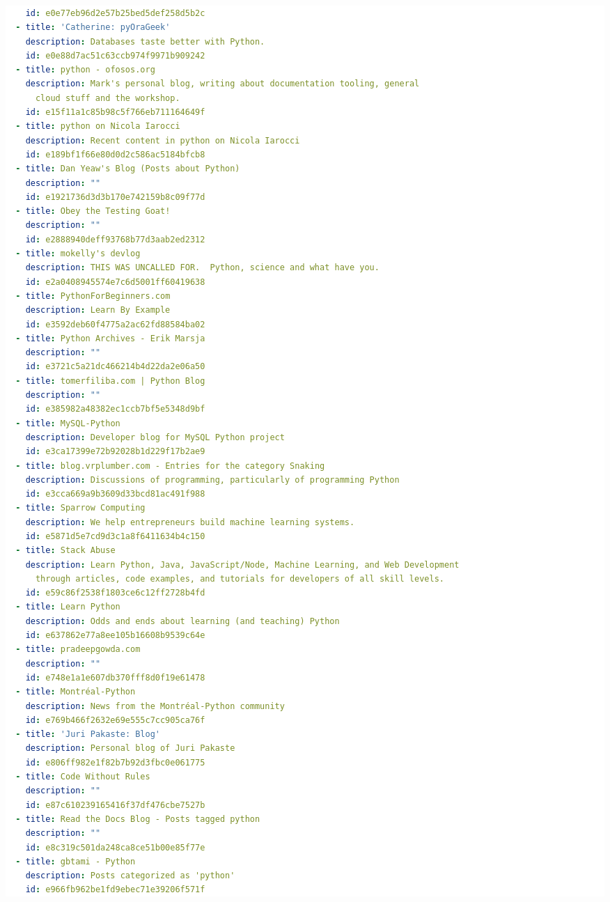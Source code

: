 ```yaml
    id: e0e77eb96d2e57b25bed5def258d5b2c
  - title: 'Catherine: pyOraGeek'
    description: Databases taste better with Python.
    id: e0e88d7ac51c63ccb974f9971b909242
  - title: python - ofosos.org
    description: Mark's personal blog, writing about documentation tooling, general
      cloud stuff and the workshop.
    id: e15f11a1c85b98c5f766eb711164649f
  - title: python on Nicola Iarocci
    description: Recent content in python on Nicola Iarocci
    id: e189bf1f66e80d0d2c586ac5184bfcb8
  - title: Dan Yeaw's Blog (Posts about Python)
    description: ""
    id: e1921736d3d3b170e742159b8c09f77d
  - title: Obey the Testing Goat!
    description: ""
    id: e2888940deff93768b77d3aab2ed2312
  - title: mokelly's devlog
    description: THIS WAS UNCALLED FOR.  Python, science and what have you.
    id: e2a0408945574e7c6d5001ff60419638
  - title: PythonForBeginners.com
    description: Learn By Example
    id: e3592deb60f4775a2ac62fd88584ba02
  - title: Python Archives - Erik Marsja
    description: ""
    id: e3721c5a21dc466214b4d22da2e06a50
  - title: tomerfiliba.com | Python Blog
    description: ""
    id: e385982a48382ec1ccb7bf5e5348d9bf
  - title: MySQL-Python
    description: Developer blog for MySQL Python project
    id: e3ca17399e72b92028b1d229f17b2ae9
  - title: blog.vrplumber.com - Entries for the category Snaking
    description: Discussions of programming, particularly of programming Python
    id: e3cca669a9b3609d33bcd81ac491f988
  - title: Sparrow Computing
    description: We help entrepreneurs build machine learning systems.
    id: e5871d5e7cd9d3c1a8f6411634b4c150
  - title: Stack Abuse
    description: Learn Python, Java, JavaScript/Node, Machine Learning, and Web Development
      through articles, code examples, and tutorials for developers of all skill levels.
    id: e59c86f2538f1803ce6c12ff2728b4fd
  - title: Learn Python
    description: Odds and ends about learning (and teaching) Python
    id: e637862e77a8ee105b16608b9539c64e
  - title: pradeepgowda.com
    description: ""
    id: e748e1a1e607db370fff8d0f19e61478
  - title: Montréal-Python
    description: News from the Montréal-Python community
    id: e769b466f2632e69e555c7cc905ca76f
  - title: 'Juri Pakaste: Blog'
    description: Personal blog of Juri Pakaste
    id: e806ff982e1f82b7b92d3fbc0e061775
  - title: Code Without Rules
    description: ""
    id: e87c610239165416f37df476cbe7527b
  - title: Read the Docs Blog - Posts tagged python
    description: ""
    id: e8c319c501da248ca8ce51b00e85f77e
  - title: gbtami - Python
    description: Posts categorized as 'python'
    id: e966fb962be1fd9ebec71e39206f571f
```